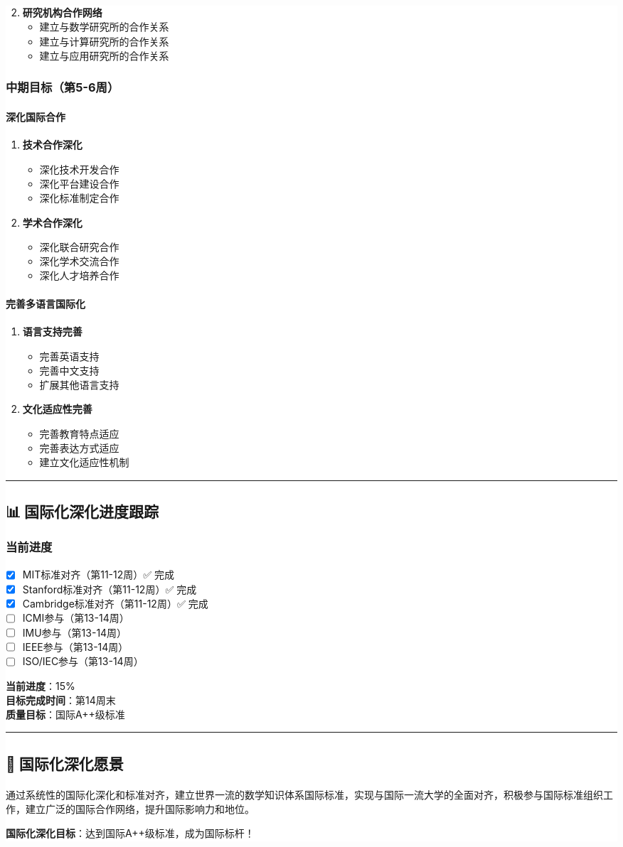 2. **研究机构合作网络**
   - 建立与数学研究所的合作关系
   - 建立与计算研究所的合作关系
   - 建立与应用研究所的合作关系

### 中期目标（第5-6周）

#### 深化国际合作

1. **技术合作深化**
   - 深化技术开发合作
   - 深化平台建设合作
   - 深化标准制定合作

2. **学术合作深化**
   - 深化联合研究合作
   - 深化学术交流合作
   - 深化人才培养合作

#### 完善多语言国际化

1. **语言支持完善**
   - 完善英语支持
   - 完善中文支持
   - 扩展其他语言支持

2. **文化适应性完善**
   - 完善教育特点适应
   - 完善表达方式适应
   - 建立文化适应性机制

---

## 📊 国际化深化进度跟踪

### 当前进度

- [x] MIT标准对齐（第11-12周）✅ 完成
- [x] Stanford标准对齐（第11-12周）✅ 完成
- [x] Cambridge标准对齐（第11-12周）✅ 完成
- [ ] ICMI参与（第13-14周）
- [ ] IMU参与（第13-14周）
- [ ] IEEE参与（第13-14周）
- [ ] ISO/IEC参与（第13-14周）

**当前进度**：15%  
**目标完成时间**：第14周末  
**质量目标**：国际A++级标准

---

## 🎯 国际化深化愿景

通过系统性的国际化深化和标准对齐，建立世界一流的数学知识体系国际标准，实现与国际一流大学的全面对齐，积极参与国际标准组织工作，建立广泛的国际合作网络，提升国际影响力和地位。

**国际化深化目标**：达到国际A++级标准，成为国际标杆！
